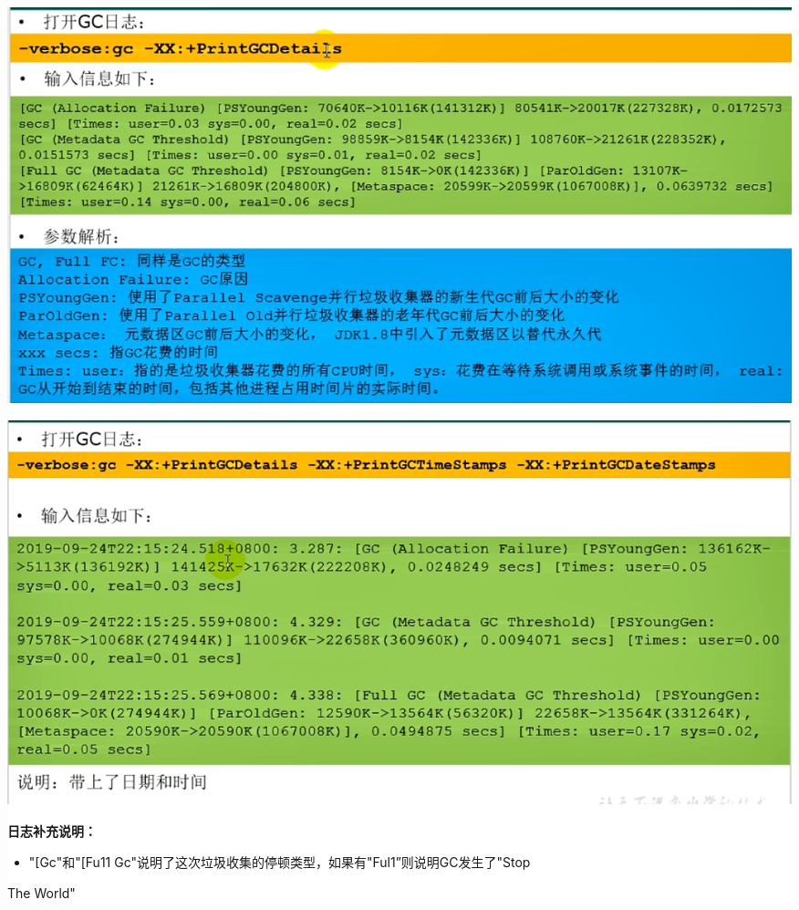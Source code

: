 ![1598353561766](images/1598353561766.png)

![1598353657504](images/1598353657504.png)

**日志补充说明：**

- "[Gc"和"[Fu11 Gc"说明了这次垃圾收集的停顿类型，如果有"Ful1”则说明GC发生了"Stop

The World"
